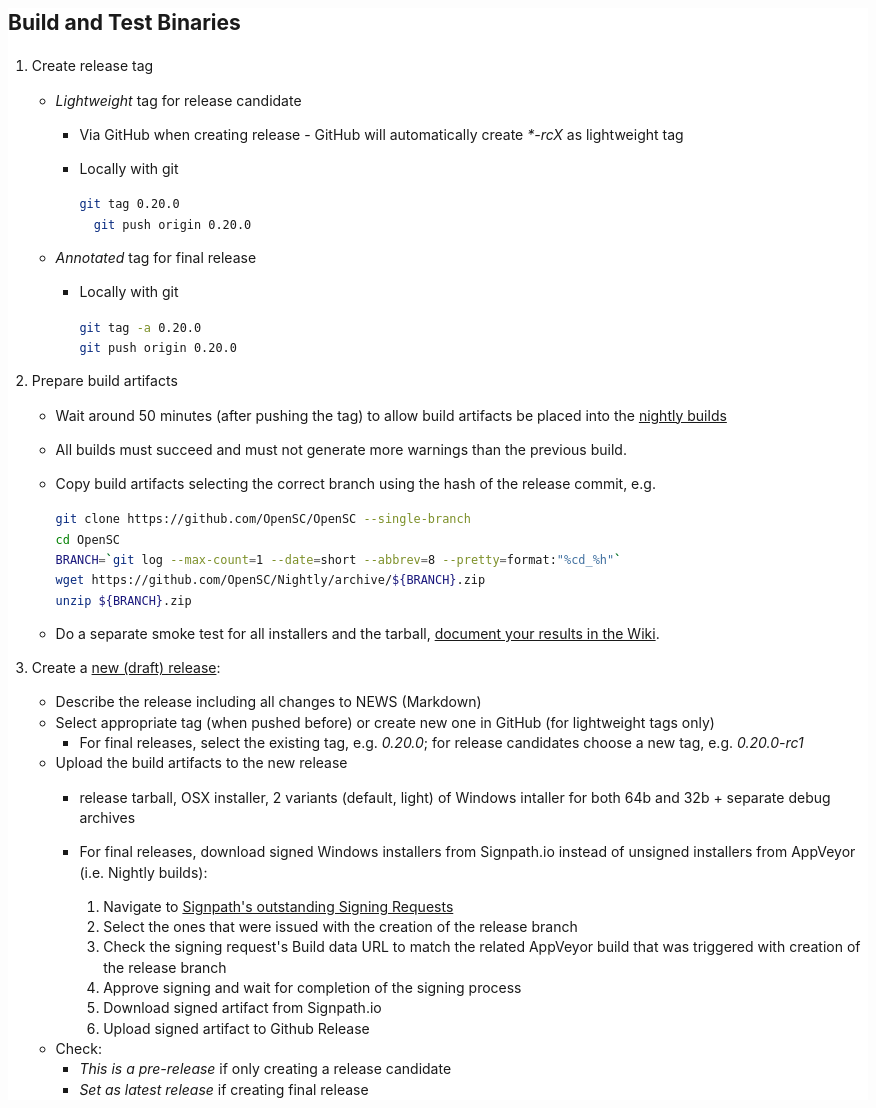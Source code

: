 ## Build and Test Binaries

1. Create release tag
    * _Lightweight_ tag for release candidate
      * Via GitHub when creating release - GitHub will automatically create _*-rcX_ as lightweight tag
      * Locally with git

        ```bash
        git tag 0.20.0
          git push origin 0.20.0
        ```

    * _Annotated_ tag for final release
      * Locally with git

        ```bash
        git tag -a 0.20.0
        git push origin 0.20.0
        ```

2. Prepare build artifacts
    * Wait around 50 minutes (after pushing the tag) to allow build artifacts be placed into the [nightly builds](https://github.com/OpenSC/Nightly)
    * All builds must succeed and must not generate more warnings than the previous build.
    * Copy build artifacts selecting the correct branch using the hash of the release commit, e.g.

      ```bash
      git clone https://github.com/OpenSC/OpenSC --single-branch
      cd OpenSC
      BRANCH=`git log --max-count=1 --date=short --abbrev=8 --pretty=format:"%cd_%h"`
      wget https://github.com/OpenSC/Nightly/archive/${BRANCH}.zip
      unzip ${BRANCH}.zip
      ```

    * Do a separate smoke test for all installers and the tarball, [document your results in the Wiki](https://github.com/OpenSC/OpenSC/wiki/Smart-Card-Release-Testing).

3. Create a [new (draft) release](https://github.com/OpenSC/OpenSC/releases):
    * Describe the release including all changes to NEWS (Markdown)
    * Select appropriate tag (when pushed before) or create new one in GitHub (for lightweight tags only)
      * For final releases, select the existing tag, e.g. _0.20.0_; for release candidates choose a new tag, e.g. _0.20.0-rc1_
    * Upload the build artifacts to the new release
      * release tarball, OSX installer, 2 variants (default, light) of Windows intaller for both 64b and 32b + separate debug archives
      * For final releases, download signed Windows installers from Signpath.io instead of unsigned installers from AppVeyor (i.e. Nightly builds):

        1. Navigate to [Signpath's outstanding Signing Requests](https://app.signpath.io/Web/8d2463fe-39bd-4a41-bb72-f008b4b1fe17/SigningRequests)
        2. Select the ones that were issued with the creation of the release branch
        3. Check the signing request's Build data URL to match the related AppVeyor build that was triggered with creation of the release branch
        4. Approve signing and wait for completion of the signing process
        5. Download signed artifact from Signpath.io
        6. Upload signed artifact to Github Release
    * Check:
      * _This is a pre-release_ if only creating a release candidate
      * _Set as latest release_ if creating final release
